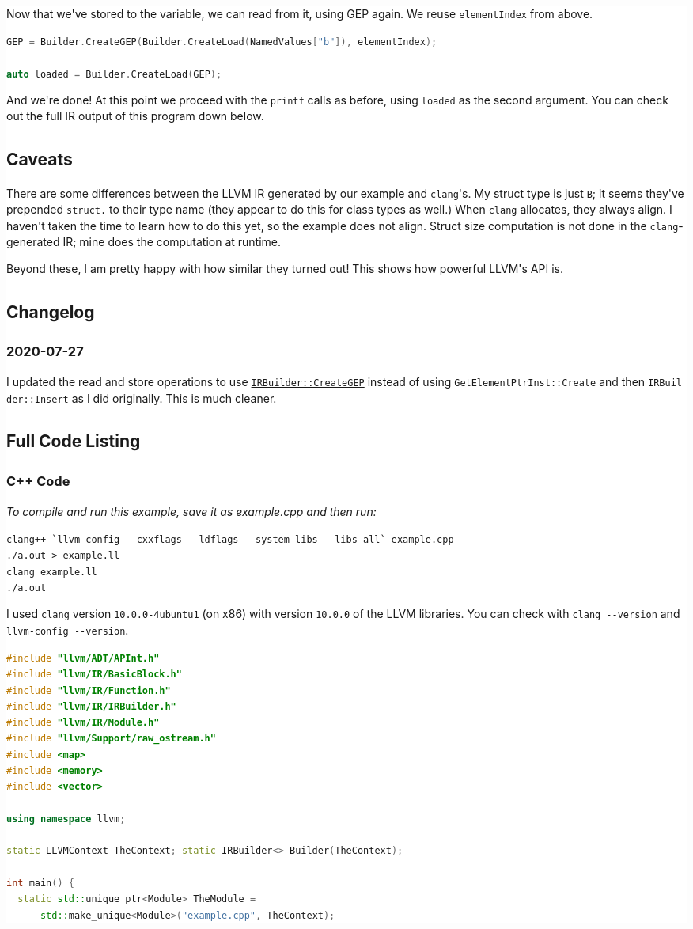 Now that we've stored to the variable, we can read from it, using GEP again. We reuse `elementIndex` from above.

```cpp
GEP = Builder.CreateGEP(Builder.CreateLoad(NamedValues["b"]), elementIndex);

auto loaded = Builder.CreateLoad(GEP);
```

And we're done! At this point we proceed with the `printf` calls as before, using `loaded` as the second argument. You can check out the full IR output of this program down below.

## Caveats

There are some differences between the LLVM IR generated by our example and `clang`'s. My struct type is just `B`; it seems they've prepended `struct.` to their type name (they appear to do this for class types as well.) When `clang` allocates, they always align. I haven't taken the time to learn how to do this yet, so the example does not align. Struct size computation is not done in the `clang`-generated IR; mine does the computation at runtime.

Beyond these, I am pretty happy with how similar they turned out! This shows how powerful LLVM's API is.

## Changelog

### 2020-07-27

I updated the read and store operations to use [`IRBuilder::CreateGEP`](https://llvm.org/doxygen/classllvm_1_1IRBuilderBase.html#a8b1b619e109f326267438a91991ad27b) instead of using `GetElementPtrInst::Create` and then `IRBuilder::Insert` as I did originally. This is much cleaner.

## Full Code Listing

### C++ Code

_To compile and run this example, save it as example.cpp and then run:_

```shellSession
clang++ `llvm-config --cxxflags --ldflags --system-libs --libs all` example.cpp
./a.out > example.ll
clang example.ll
./a.out
```

I used `clang` version `10.0.0-4ubuntu1` (on x86) with version `10.0.0` of the LLVM libraries. You can check with `clang --version` and `llvm-config --version`.

```cpp
#include "llvm/ADT/APInt.h"
#include "llvm/IR/BasicBlock.h"
#include "llvm/IR/Function.h"
#include "llvm/IR/IRBuilder.h"
#include "llvm/IR/Module.h"
#include "llvm/Support/raw_ostream.h"
#include <map>
#include <memory>
#include <vector>

using namespace llvm;

static LLVMContext TheContext; static IRBuilder<> Builder(TheContext);

int main() {
  static std::unique_ptr<Module> TheModule =
      std::make_unique<Module>("example.cpp", TheContext);

```